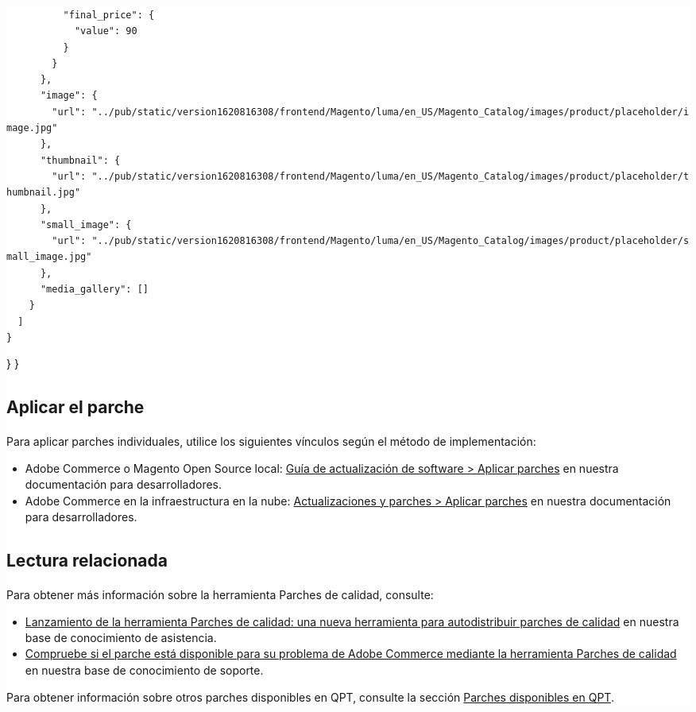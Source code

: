               "final_price": {
                "value": 90
              }
            }
          },
          "image": {
            "url": "../pub/static/version1620816308/frontend/Magento/luma/en_US/Magento_Catalog/images/product/placeholder/image.jpg"
          },
          "thumbnail": {
            "url": "../pub/static/version1620816308/frontend/Magento/luma/en_US/Magento_Catalog/images/product/placeholder/thumbnail.jpg"
          },
          "small_image": {
            "url": "../pub/static/version1620816308/frontend/Magento/luma/en_US/Magento_Catalog/images/product/placeholder/small_image.jpg"
          },
          "media_gallery": []
        }
      ]
    }
  }
}
</code>
</pre>

## Aplicar el parche

Para aplicar parches individuales, utilice los siguientes vínculos según el método de implementación:

* Adobe Commerce o Magento Open Source local: [Guía de actualización de software > Aplicar parches](https://devdocs.magento.com/guides/v2.4/comp-mgr/patching/mqp.html) en nuestra documentación para desarrolladores.
* Adobe Commerce en la infraestructura en la nube: [Actualizaciones y parches > Aplicar parches](https://devdocs.magento.com/cloud/project/project-patch.html) en nuestra documentación para desarrolladores.

## Lectura relacionada

Para obtener más información sobre la herramienta Parches de calidad, consulte:

* [Lanzamiento de la herramienta Parches de calidad: una nueva herramienta para autodistribuir parches de calidad](/help/announcements/adobe-commerce-announcements/magento-quality-patches-released-new-tool-to-self-serve-quality-patches.md) en nuestra base de conocimiento de asistencia.
* [Compruebe si el parche está disponible para su problema de Adobe Commerce mediante la herramienta Parches de calidad](/help/support-tools/patches-available-in-qpt-tool/check-patch-for-magento-issue-with-magento-quality-patches.md) en nuestra base de conocimiento de soporte.

Para obtener información sobre otros parches disponibles en QPT, consulte la sección [Parches disponibles en QPT](https://support.magento.com/hc/en-us/sections/360010506631-Patches-available-in-QPT-tool-).
